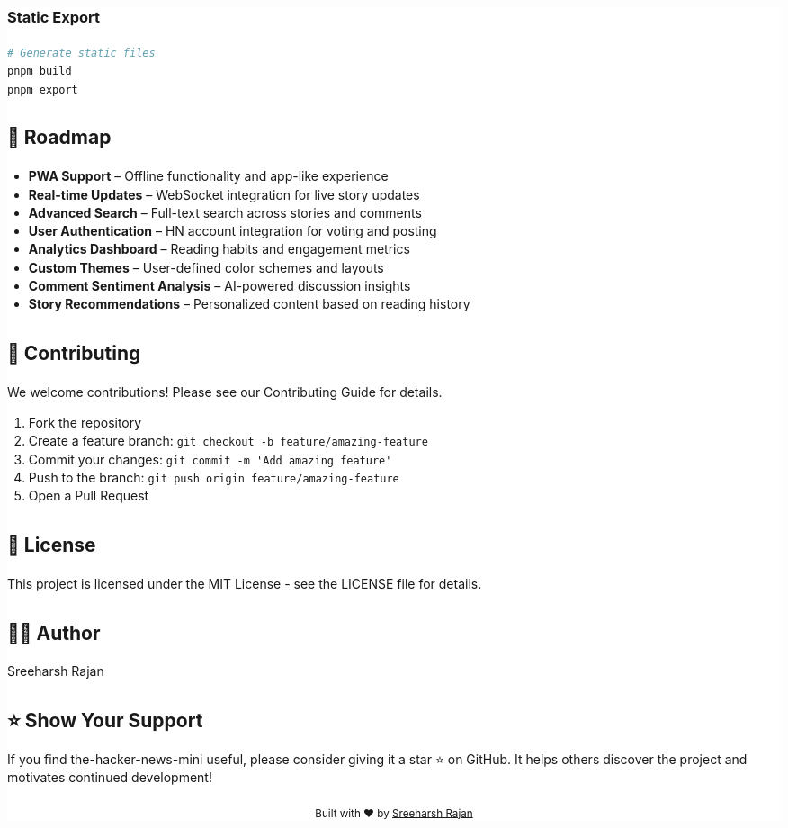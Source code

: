 ### Static Export

```bash
# Generate static files
pnpm build
pnpm export
```

## 🎯 Roadmap

- **PWA Support** – Offline functionality and app-like experience
- **Real-time Updates** – WebSocket integration for live story updates
- **Advanced Search** – Full-text search across stories and comments
- **User Authentication** – HN account integration for voting and posting
- **Analytics Dashboard** – Reading habits and engagement metrics
- **Custom Themes** – User-defined color schemes and layouts
- **Comment Sentiment Analysis** – AI-powered discussion insights
- **Story Recommendations** – Personalized content based on reading history

## 🤝 Contributing

We welcome contributions! Please see our Contributing Guide for details.

1. Fork the repository
2. Create a feature branch: `git checkout -b feature/amazing-feature`
3. Commit your changes: `git commit -m 'Add amazing feature'`
4. Push to the branch: `git push origin feature/amazing-feature`
5. Open a Pull Request

## 📄 License

This project is licensed under the MIT License - see the LICENSE file for details.

## 👨‍💻 Author

Sreeharsh Rajan

## ⭐ Show Your Support

If you find the-hacker-news-mini useful, please consider giving it a star ⭐ on GitHub. It helps others discover the project and motivates continued development!

<div align="center">
    <sub>Built with ❤️ by <a href="https://sreeharsh.dev">Sreeharsh Rajan</a></sub>
</div>